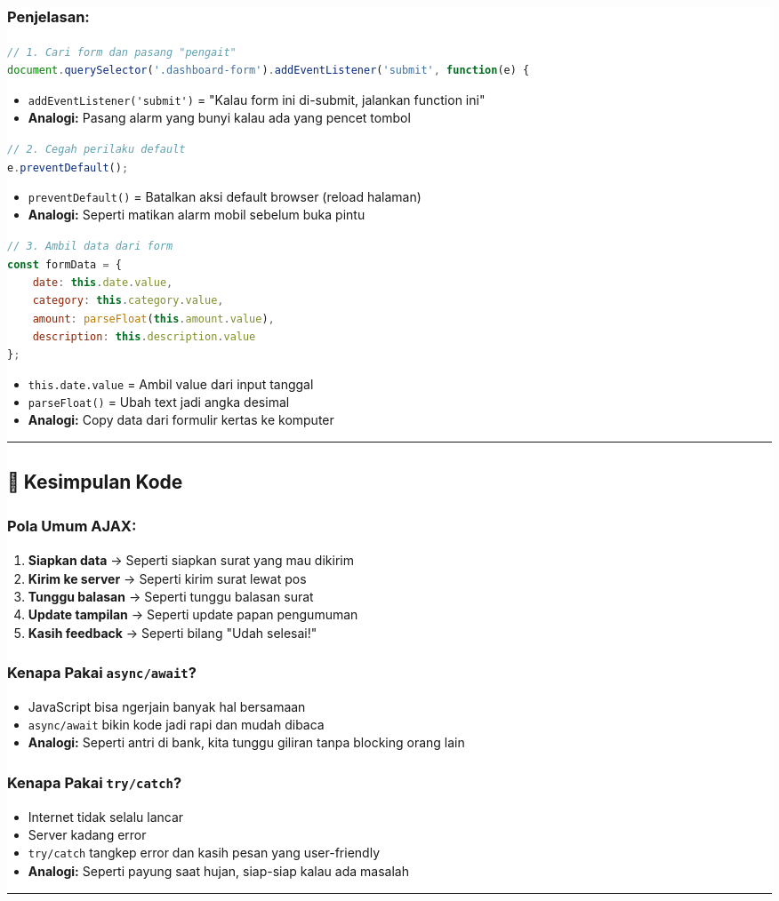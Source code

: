 ### **Penjelasan:**
```javascript
// 1. Cari form dan pasang "pengait"
document.querySelector('.dashboard-form').addEventListener('submit', function(e) {
```
- `addEventListener('submit')` = "Kalau form ini di-submit, jalankan function ini"
- **Analogi:** Pasang alarm yang bunyi kalau ada yang pencet tombol

```javascript
// 2. Cegah perilaku default
e.preventDefault();
```
- `preventDefault()` = Batalkan aksi default browser (reload halaman)
- **Analogi:** Seperti matikan alarm mobil sebelum buka pintu

```javascript
// 3. Ambil data dari form
const formData = {
    date: this.date.value,
    category: this.category.value,
    amount: parseFloat(this.amount.value),
    description: this.description.value
};
```
- `this.date.value` = Ambil value dari input tanggal
- `parseFloat()` = Ubah text jadi angka desimal
- **Analogi:** Copy data dari formulir kertas ke komputer

---

## 🎯 **Kesimpulan Kode**

### **Pola Umum AJAX:**
1. **Siapkan data** → Seperti siapkan surat yang mau dikirim
2. **Kirim ke server** → Seperti kirim surat lewat pos
3. **Tunggu balasan** → Seperti tunggu balasan surat
4. **Update tampilan** → Seperti update papan pengumuman
5. **Kasih feedback** → Seperti bilang "Udah selesai!"

### **Kenapa Pakai `async/await`?**
- JavaScript bisa ngerjain banyak hal bersamaan
- `async/await` bikin kode jadi rapi dan mudah dibaca
- **Analogi:** Seperti antri di bank, kita tunggu giliran tanpa blocking orang lain

### **Kenapa Pakai `try/catch`?**
- Internet tidak selalu lancar
- Server kadang error
- `try/catch` tangkep error dan kasih pesan yang user-friendly
- **Analogi:** Seperti payung saat hujan, siap-siap kalau ada masalah

---
